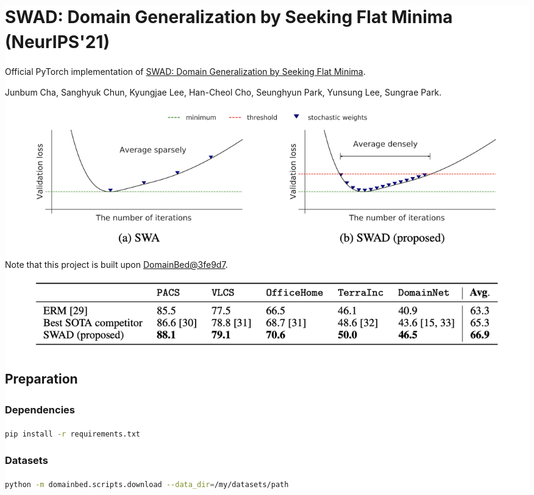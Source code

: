 # SWAD: Domain Generalization by Seeking Flat Minima (NeurIPS'21)

Official PyTorch implementation of [SWAD: Domain Generalization by Seeking Flat Minima](https://arxiv.org/abs/2102.08604).

Junbum Cha, Sanghyuk Chun, Kyungjae Lee, Han-Cheol Cho, Seunghyun Park, Yunsung Lee, Sungrae Park.

<p align="center">
    <img src="./assets/method.png" width="90%" />
</p>

Note that this project is built upon [DomainBed@3fe9d7](https://github.com/facebookresearch/DomainBed/tree/3fe9d7bb4bc14777a42b3a9be8dd887e709ec414).

<p align="center">
    <img src="./assets/fig1.png" width="90%" />
</p>


## Preparation

### Dependencies

```sh
pip install -r requirements.txt
```

### Datasets

```sh
python -m domainbed.scripts.download --data_dir=/my/datasets/path
```

